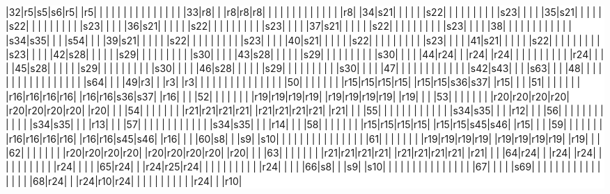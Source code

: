 |32|r5|s5|s6|r5| |r5| | | | | | | | | | | | | | |
|33|r8| | |r8|r8|r8| | | | | | | | | | | | | |r8|
|34|s21| | | | | |s22| | | | | | | | | |s23| | | |
|35|s21| | | | | |s22| | | | | | | | | |s23| | | |
|36|s21| | | | | |s22| | | | | | | | | |s23| | | |
|37|s21| | | | | |s22| | | | | | | | | |s23| | | |
|38| | | | | | | | | | | | |s34|s35| | | |s54| | |
|39|s21| | | | | |s22| | | | | | | | | |s23| | | |
|40|s21| | | | | |s22| | | | | | | | | |s23| | | |
|41|s21| | | | | |s22| | | | | | | | | |s23| | | |
|42|s28| | | | | |s29| | | | | | | | | |s30| | | |
|43|s28| | | | | |s29| | | | | | | | | |s30| | | |
|44|r24| | |r24| |r24| | | | | | | | | | |r24| | | |
|45|s28| | | | | |s29| | | | | | | | | |s30| | | |
|46|s28| | | | | |s29| | | | | | | | | |s30| | | |
|47| | | | | | | | | | | | |s42|s43| | | |s63| | |
|48| | | | | | | | | | | | | | | | | |s64| | |
|49|r3| | |r3| |r3| | | | | | | | | | | | | | |
|50| | | | | | | |r15|r15|r15|r15| |r15|r15|s36|s37| |r15| | |
|51| | | | | | | |r16|r16|r16|r16| |r16|r16|s36|s37| |r16| | |
|52| | | | | | | |r19|r19|r19|r19| |r19|r19|r19|r19| |r19| | |
|53| | | | | | | |r20|r20|r20|r20| |r20|r20|r20|r20| |r20| | |
|54| | | | | | | |r21|r21|r21|r21| |r21|r21|r21|r21| |r21| | |
|55| | | | | | | | | | | | |s34|s35| | | |r12| | |
|56| | | | | | | | | | | | |s34|s35| | | |r13| | |
|57| | | | | | | | | | | | |s34|s35| | | |r14| | |
|58| | | | | | | |r15|r15|r15|r15| |r15|r15|s45|s46| |r15| | |
|59| | | | | | | |r16|r16|r16|r16| |r16|r16|s45|s46| |r16| | |
|60|s8| | |s9| |s10| | | | | | | | | | | | | | |
|61| | | | | | | |r19|r19|r19|r19| |r19|r19|r19|r19| |r19| | |
|62| | | | | | | |r20|r20|r20|r20| |r20|r20|r20|r20| |r20| | |
|63| | | | | | | |r21|r21|r21|r21| |r21|r21|r21|r21| |r21| | |
|64|r24| | |r24| |r24| | | | | | | | | | |r24| | | |
|65|r24| | |r24|r25|r24| | | | | | | | | | |r24| | | |
|66|s8| | |s9| |s10| | | | | | | | | | | | | | |
|67| | | | |s69| | | | | | | | | | | | | | | |
|68|r24| | |r24|r10|r24| | | | | | | | | | |r24| | |r10|